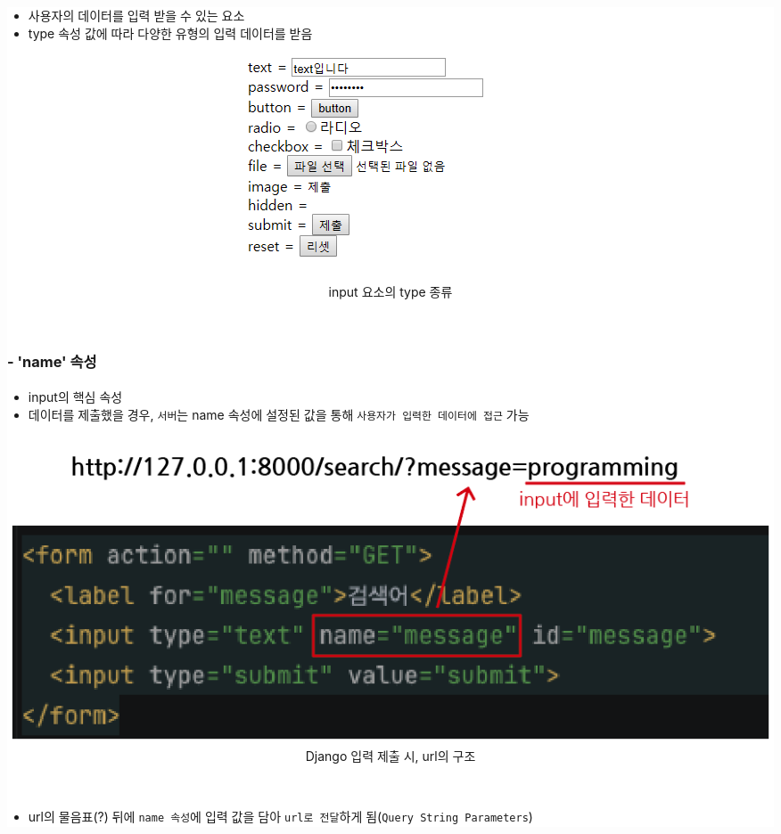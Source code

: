 - 사용자의 데이터를 입력 받을 수 있는 요소
- type 속성 값에 따라 다양한 유형의 입력 데이터를 받음

<p align="center">
  <img src="django_input_types.png" alt="input type 종류"><br/>
  <span>input 요소의 type 종류</span>
</p>

<br>

### - 'name' 속성

- input의 핵심 속성
- 데이터를 제출했을 경우, `서버`는 name 속성에 설정된 값을 통해 `사용자가 입력한 데이터에 접근` 가능

<p align="center">
  <img src="django_name_url.png" alt="Django 입력 제출 시, url의 구조"><br/>
  <span>Django 입력 제출 시, url의 구조</span>
</p>

<br/>

- url의 물음표(?) 뒤에 `name 속성`에 입력 값을 담아 `url로 전달`하게 됨(`Query String Parameters`)
